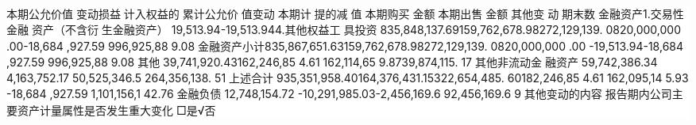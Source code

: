 本期公允价值
变动损益
计入权益的
累计公允价
值变动
本期计
提的减
值
本期购买
金额
本期出售
金额
其他变
动
期末数
金融资产1.交易性金融
资产（不含衍
生金融资产）
19,513.94-19,513.944.其他权益工
具投资
835,848,137.69159,762,678.98272,129,139.
0820,000,000
.00-18,684
,927.59
996,925,88
9.08
金融资产小计835,867,651.63159,762,678.98272,129,139.
0820,000,000
.00
-19,513.94-18,684
,927.59
996,925,88
9.08
其他
39,741,920.43162,246,85
4.61
162,114,65
9.8739,874,115.
17
其他非流动金
融资产
59,742,386.34
4,163,752.17
50,525,346.5
264,356,138.
51
上述合计
935,351,958.40164,376,431.15322,654,485.
60182,246,85
4.61
162,095,14
5.93
-18,684
,927.59
1,101,156,1
42.76
金融负债
12,748,154.72
-10,291,985.03-2,456,169.6
92,456,169.6
9
其他变动的内容
报告期内公司主要资产计量属性是否发生重大变化
□是√否